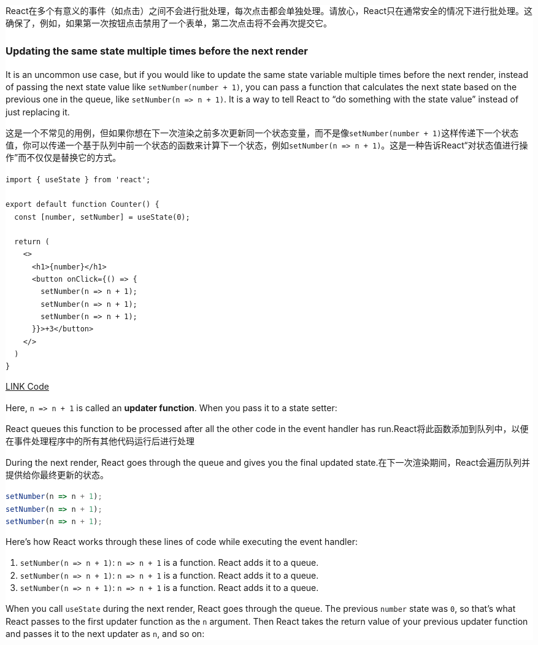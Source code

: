 React在多个有意义的事件（如点击）之间不会进行批处理，每次点击都会单独处理。请放心，React只在通常安全的情况下进行批处理。这确保了，例如，如果第一次按钮点击禁用了一个表单，第二次点击将不会再次提交它。

### Updating the same state multiple times before the next render 

It is an uncommon use case, but if you would like to update the same state variable multiple times before the next render, instead of passing the next state value like `setNumber(number + 1)`, you can pass a function that calculates the next state based on the previous one in the queue, like `setNumber(n => n + 1)`. It is a way to tell React to “do something with the state value” instead of just replacing it.

这是一个不常见的用例，但如果你想在下一次渲染之前多次更新同一个状态变量，而不是像`setNumber(number + 1)`这样传递下一个状态值，你可以传递一个基于队列中前一个状态的函数来计算下一个状态，例如`setNumber(n => n + 1)`。这是一种告诉React“对状态值进行操作”而不仅仅是替换它的方式。
```JS
import { useState } from 'react';

export default function Counter() {
  const [number, setNumber] = useState(0);

  return (
    <>
      <h1>{number}</h1>
      <button onClick={() => {
        setNumber(n => n + 1);
        setNumber(n => n + 1);
        setNumber(n => n + 1);
      }}>+3</button>
    </>
  )
}
```
[LINK Code](https://codesandbox.io/s/xqyjcg?file=/App.js&utm_medium=sandpack)

Here, `n => n + 1` is called an **updater function**. When you pass it to a state setter:

React queues this function to be processed after all the other code in the event handler has run.React将此函数添加到队列中，以便在事件处理程序中的所有其他代码运行后进行处理

During the next render, React goes through the queue and gives you the final updated state.在下一次渲染期间，React会遍历队列并提供给你最终更新的状态。

```js
setNumber(n => n + 1);
setNumber(n => n + 1);
setNumber(n => n + 1);
```
Here’s how React works through these lines of code while executing the event handler:

1. `setNumber(n => n + 1)`: `n => n + 1` is a function. React adds it to a queue.
2. `setNumber(n => n + 1)`: `n => n + 1` is a function. React adds it to a queue.
3. `setNumber(n => n + 1)`: `n => n + 1` is a function. React adds it to a queue.

When you call `useState` during the next render, React goes through the queue. The previous `number` state was `0`, so that’s what React passes to the first updater function as the `n` argument. Then React takes the return value of your previous updater function and passes it to the next updater as `n`, and so on:
